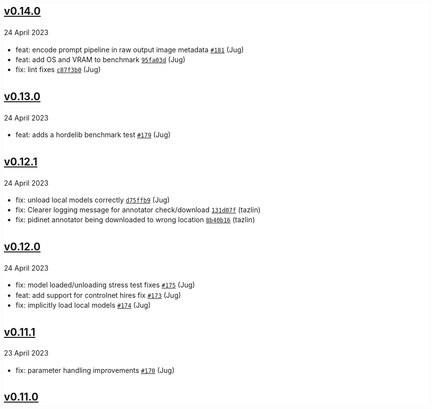 ## [v0.14.0](https://github.com/jug-dev/hordelib/compare/v0.13.0...v0.14.0)

24 April 2023

- feat: encode prompt pipeline in raw output image metadata [`#181`](https://github.com/jug-dev/hordelib/pull/181) (Jug)
- feat: add OS and VRAM to benchmark [`95fa03d`](https://github.com/jug-dev/hordelib/commit/95fa03da94f0940248b09743de91a94732a9118a)  (Jug)
- fix: lint fixes [`c87f3b0`](https://github.com/jug-dev/hordelib/commit/c87f3b02ada9c7ee927636c1ebd1485c48891279)  (Jug)

## [v0.13.0](https://github.com/jug-dev/hordelib/compare/v0.12.1...v0.13.0)

24 April 2023

- feat: adds a hordelib benchmark test [`#179`](https://github.com/jug-dev/hordelib/pull/179) (Jug)

## [v0.12.1](https://github.com/jug-dev/hordelib/compare/v0.12.0...v0.12.1)

24 April 2023

- fix: unload local models correctly [`d75ffb9`](https://github.com/jug-dev/hordelib/commit/d75ffb91985025a71cb5960d260df178f3dfd269)  (Jug)
- fix: Clearer logging message for annotator check/download [`131d07f`](https://github.com/jug-dev/hordelib/commit/131d07fcc5142c28caaf451a440cd5d336ba1e3e)  (tazlin)
- fix: pidinet annotator being downloaded to wrong location [`8b40b16`](https://github.com/jug-dev/hordelib/commit/8b40b169a5a69c1cbc01f3eca201eb959918c096)  (tazlin)

## [v0.12.0](https://github.com/jug-dev/hordelib/compare/v0.11.1...v0.12.0)

24 April 2023

- fix: model loaded/unloading stress test fixes [`#175`](https://github.com/jug-dev/hordelib/pull/175) (Jug)
- feat: add support for controlnet hires fix [`#173`](https://github.com/jug-dev/hordelib/pull/173) (Jug)
- fix: implicitly load local models [`#174`](https://github.com/jug-dev/hordelib/pull/174) (Jug)

## [v0.11.1](https://github.com/jug-dev/hordelib/compare/v0.11.0...v0.11.1)

23 April 2023

- fix: parameter handling improvements [`#170`](https://github.com/jug-dev/hordelib/pull/170) (Jug)

## [v0.11.0](https://github.com/jug-dev/hordelib/compare/v0.10.1...v0.11.0)
